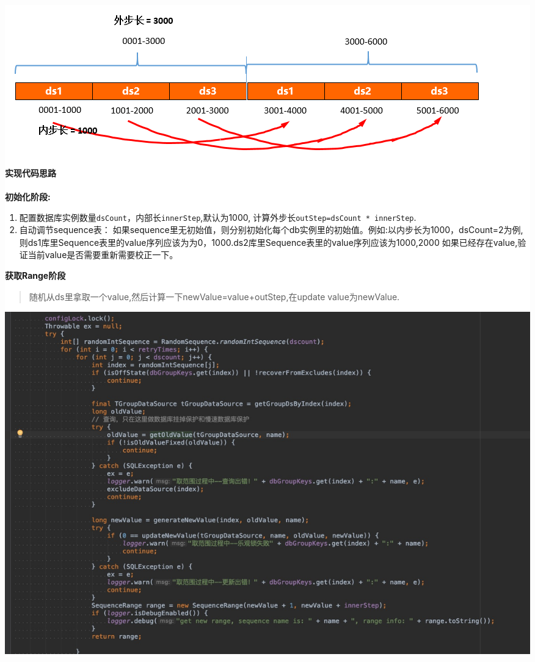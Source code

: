 ![](./multi_datasource_step.png)

#### 实现代码思路
**初始化阶段:**
1.  配置数据库实例数量`dsCount`，内部长`innerStep`,默认为1000, 计算外步长`outStep=dsCount * innerStep`.
2. 自动调节sequence表：
如果sequence里无初始值，则分别初始化每个db实例里的初始值。例如:以内步长为1000，dsCount=2为例,则ds1库里Sequence表里的value序列应该为为0，1000.ds2库里Sequence表里的value序列应该为1000,2000
如果已经存在value,验证当前value是否需要重新需要校正一下。

**获取Range阶段**
> 随机从ds里拿取一个value,然后计算一下newValue=value+outStep,在update value为newValue.

![](./group_sequence_next_range.jpg)
